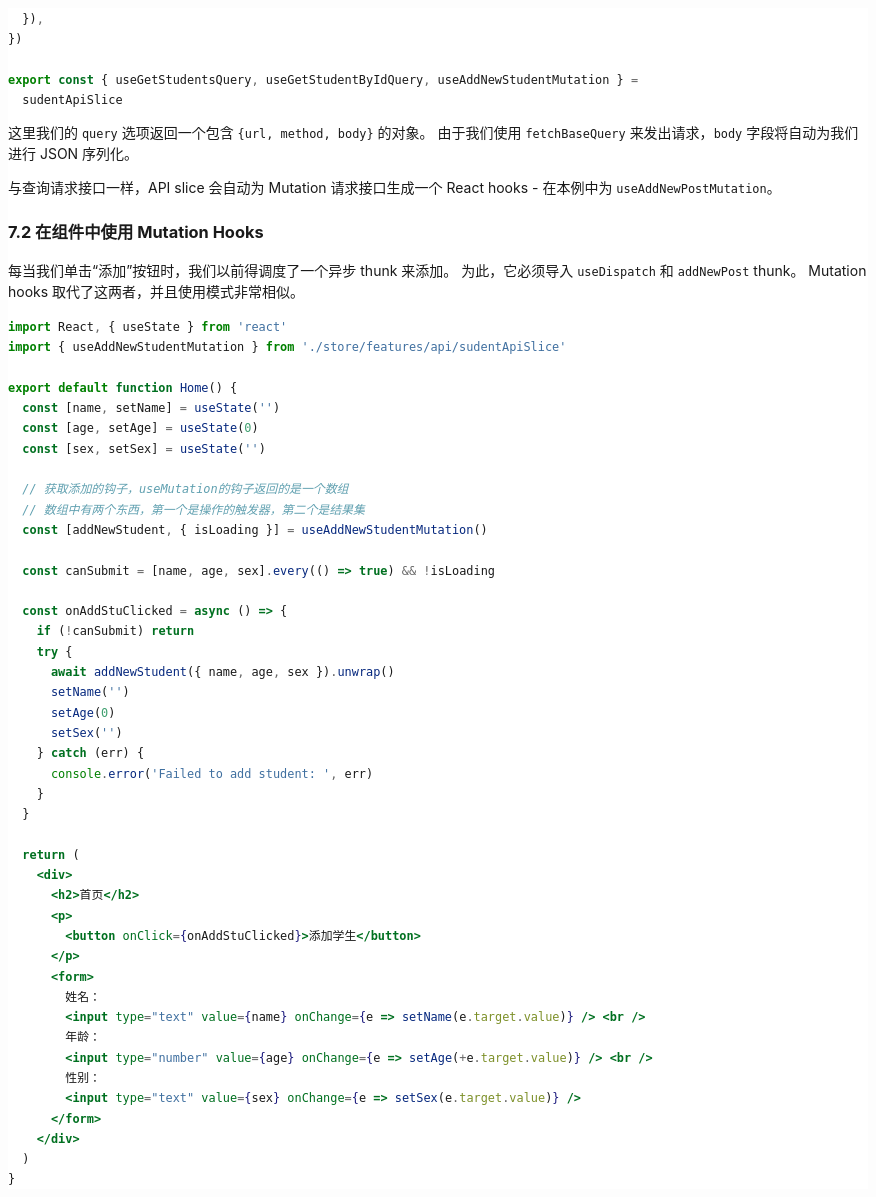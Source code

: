 ```js
  }),
})

export const { useGetStudentsQuery, useGetStudentByIdQuery, useAddNewStudentMutation } =
  sudentApiSlice
```

这里我们的 `query` 选项返回一个包含 `{url, method, body}` 的对象。 由于我们使用 `fetchBaseQuery` 来发出请求，`body` 字段将自动为我们进行 JSON 序列化。

与查询请求接口一样，API slice 会自动为 Mutation 请求接口生成一个 React hooks - 在本例中为 `useAddNewPostMutation`。

### 7.2 在组件中使用 Mutation Hooks

每当我们单击“添加”按钮时，我们以前得调度了一个异步 thunk 来添加。 为此，它必须导入 `useDispatch` 和 `addNewPost` thunk。 Mutation hooks 取代了这两者，并且使用模式非常相似。

```jsx
import React, { useState } from 'react'
import { useAddNewStudentMutation } from './store/features/api/sudentApiSlice'

export default function Home() {
  const [name, setName] = useState('')
  const [age, setAge] = useState(0)
  const [sex, setSex] = useState('')

  // 获取添加的钩子，useMutation的钩子返回的是一个数组
  // 数组中有两个东西，第一个是操作的触发器，第二个是结果集
  const [addNewStudent, { isLoading }] = useAddNewStudentMutation()

  const canSubmit = [name, age, sex].every(() => true) && !isLoading

  const onAddStuClicked = async () => {
    if (!canSubmit) return
    try {
      await addNewStudent({ name, age, sex }).unwrap()
      setName('')
      setAge(0)
      setSex('')
    } catch (err) {
      console.error('Failed to add student: ', err)
    }
  }
  
  return (
    <div>
      <h2>首页</h2>
      <p>
        <button onClick={onAddStuClicked}>添加学生</button>
      </p>
      <form>
        姓名：
        <input type="text" value={name} onChange={e => setName(e.target.value)} /> <br />
        年龄：
        <input type="number" value={age} onChange={e => setAge(+e.target.value)} /> <br />
        性别：
        <input type="text" value={sex} onChange={e => setSex(e.target.value)} />
      </form>
    </div>
  )
}
```
